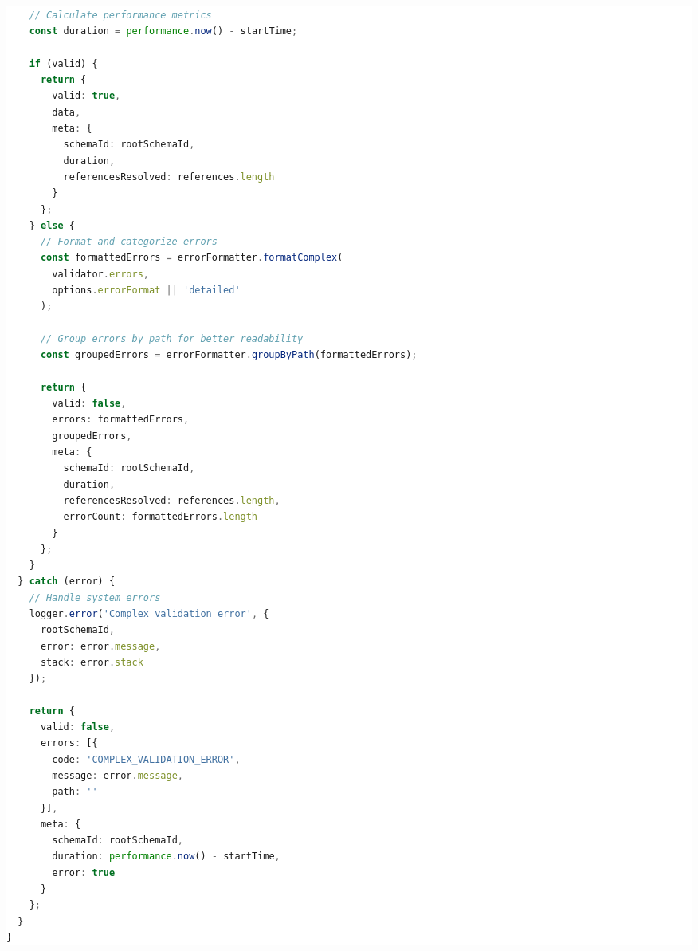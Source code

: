 ```typescript
    // Calculate performance metrics
    const duration = performance.now() - startTime;
    
    if (valid) {
      return {
        valid: true,
        data,
        meta: {
          schemaId: rootSchemaId,
          duration,
          referencesResolved: references.length
        }
      };
    } else {
      // Format and categorize errors
      const formattedErrors = errorFormatter.formatComplex(
        validator.errors,
        options.errorFormat || 'detailed'
      );
      
      // Group errors by path for better readability
      const groupedErrors = errorFormatter.groupByPath(formattedErrors);
      
      return {
        valid: false,
        errors: formattedErrors,
        groupedErrors,
        meta: {
          schemaId: rootSchemaId,
          duration,
          referencesResolved: references.length,
          errorCount: formattedErrors.length
        }
      };
    }
  } catch (error) {
    // Handle system errors
    logger.error('Complex validation error', {
      rootSchemaId,
      error: error.message,
      stack: error.stack
    });
    
    return {
      valid: false,
      errors: [{
        code: 'COMPLEX_VALIDATION_ERROR',
        message: error.message,
        path: ''
      }],
      meta: {
        schemaId: rootSchemaId,
        duration: performance.now() - startTime,
        error: true
      }
    };
  }
}
```
